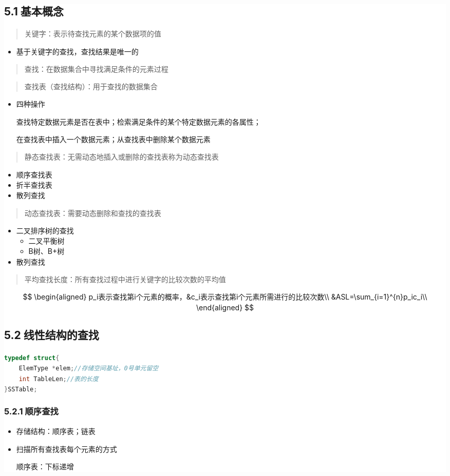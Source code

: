 <div STYLE="page-break-after: always;"></div>

## 5.1 基本概念

>   关键字：表示待查找元素的某个数据项的值

-   基于关键字的查找，查找结果是唯一的

>   查找：在数据集合中寻找满足条件的元素过程

>   查找表（查找结构）：用于查找的数据集合

-   四种操作

    查找特定数据元素是否在表中；检索满足条件的某个特定数据元素的各属性；

    在查找表中插入一个数据元素；从查找表中删除某个数据元素

>   静态查找表：无需动态地插入或删除的查找表称为动态查找表

-   顺序查找表
-   折半查找表
-   散列查找

>   动态查找表：需要动态删除和查找的查找表

-   二叉排序树的查找
    -   二叉平衡树
    -   B树、B+树
-   散列查找

>   平均查找长度：所有查找过程中进行关键字的比较次数的平均值

$$
\begin{aligned}
p_i表示查找第i个元素的概率，&c_i表示查找第i个元素所需进行的比较次数\\
&ASL=\sum_{i=1}^{n}p_ic_i\\
\end{aligned}
$$

<div STYLE="page-break-after: always;"></div>

## 5.2 线性结构的查找

```c
typedef struct{
	ElemType *elem;//存储空间基址，0号单元留空
    int TableLen;//表的长度
}SSTable;
```

### 5.2.1 顺序查找

-   存储结构：顺序表；链表

-   扫描所有查找表每个元素的方式

    顺序表：下标递增
